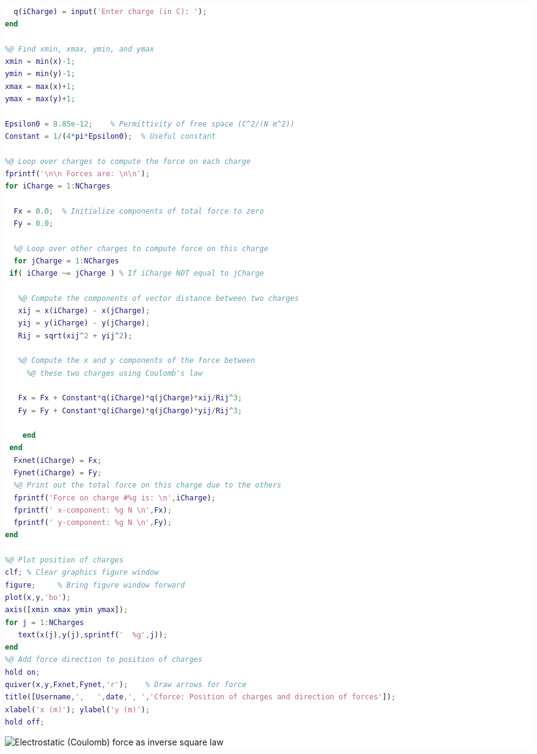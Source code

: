 ```matlab
  q(iCharge) = input('Enter charge (in C): ');
end

%@ Find xmin, xmax, ymin, and ymax
xmin = min(x)-1;
ymin = min(y)-1;
xmax = max(x)+1;
ymax = max(y)+1;

Epsilon0 = 8.85e-12;    % Permittivity of free space (C^2/(N m^2))
Constant = 1/(4*pi*Epsilon0);  % Useful constant

%@ Loop over charges to compute the force on each charge
fprintf('\n\n Forces are: \n\n');
for iCharge = 1:NCharges

  Fx = 0.0;  % Initialize components of total force to zero
  Fy = 0.0;

  %@ Loop over other charges to compute force on this charge
  for jCharge = 1:NCharges
 if( iCharge ~= jCharge ) % If iCharge NOT equal to jCharge

   %@ Compute the components of vector distance between two charges
   xij = x(iCharge) - x(jCharge);
   yij = y(iCharge) - y(jCharge);
   Rij = sqrt(xij^2 + yij^2);

   %@ Compute the x and y components of the force between
     %@ these two charges using Coulomb's law

   Fx = Fx + Constant*q(iCharge)*q(jCharge)*xij/Rij^3;
   Fy = Fy + Constant*q(iCharge)*q(jCharge)*yij/Rij^3;

    end
 end
  Fxnet(iCharge) = Fx;
  Fynet(iCharge) = Fy;
  %@ Print out the total force on this charge due to the others
  fprintf('Force on charge #%g is: \n',iCharge);
  fprintf(' x-component: %g N \n',Fx);
  fprintf(' y-component: %g N \n',Fy);
end

%@ Plot position of charges
clf; % Clear graphics figure window
figure;     % Bring figure window forward
plot(x,y,'bo');
axis([xmin xmax ymin ymax]);
for j = 1:NCharges
   text(x(j),y(j),sprintf('  %g',j));
end
%@ Add force direction to position of charges
hold on;
quiver(x,y,Fxnet,Fynet,'r');    % Draw arrows for force
title([Username,',   ',date,', ','Cforce: Position of charges and direction of forces']);
xlabel('x (m)'); ylabel('y (m)');
hold off;
```
![Electrostatic (Coulomb) force as inverse square
law](https://shiraz-ahmad.com/assets/images/matlab/images/sepcialGraphs/emt_plot_04.png)


[^1]: Most of the content of this section is taken from the book *A
[^2]: Major content of this section taken from the
[^3]: Most of the content of this section is taken from the book *A
[^4]: Most of the content of this section is taken from the book *A